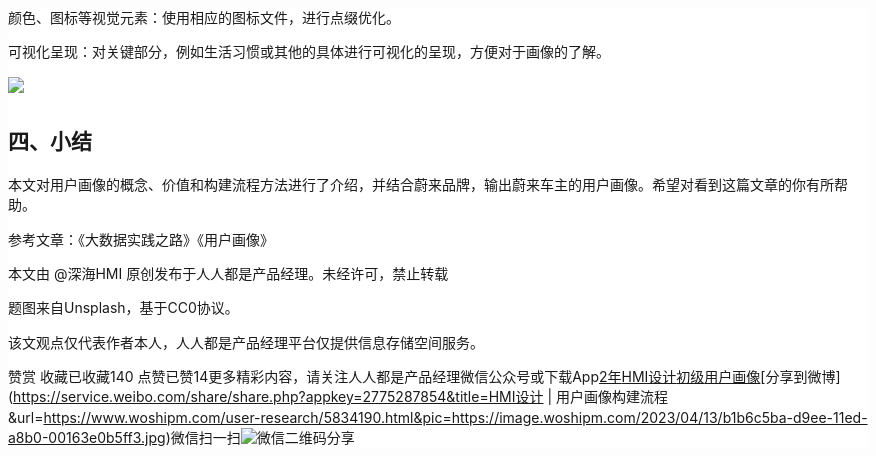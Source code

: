 颜色、图标等视觉元素：使用相应的图标文件，进行点缀优化。

可视化呈现：对关键部分，例如生活习惯或其他的具体进行可视化的呈现，方便对于画像的了解。

![](https://image.woshipm.com/2023/07/05/f50510d6-1b2c-11ee-84cd-00163e0b5ff3.jpg)

## 四、小结

本文对用户画像的概念、价值和构建流程方法进行了介绍，并结合蔚来品牌，输出蔚来车主的用户画像。希望对看到这篇文章的你有所帮助。

参考文章：《大数据实践之路》《用户画像》

本文由 @深海HMI 原创发布于人人都是产品经理。未经许可，禁止转载

题图来自Unsplash，基于CC0协议。

该文观点仅代表作者本人，人人都是产品经理平台仅提供信息存储空间服务。

赞赏 收藏已收藏140 点赞已赞14更多精彩内容，请关注人人都是产品经理微信公众号或下载App[2年](https://www.woshipm.com/tag/2%e5%b9%b4)[HMI设计](https://www.woshipm.com/tag/hmi%e8%ae%be%e8%ae%a1)[初级](https://www.woshipm.com/tag/%e5%88%9d%e7%ba%a7)[用户画像](https://www.woshipm.com/tag/%e7%94%a8%e6%88%b7%e7%94%bb%e5%83%8f)[分享到微博](https://service.weibo.com/share/share.php?appkey=2775287854&title=HMI设计 | 用户画像构建流程&url=https://www.woshipm.com/user-research/5834190.html&pic=https://image.woshipm.com/2023/04/13/b1b6c5ba-d9ee-11ed-a8b0-00163e0b5ff3.jpg)微信扫一扫![微信二维码](https://api.pwmqr.com/qrcode/create/?url=https://www.woshipm.com/user-research/5834190.html)分享